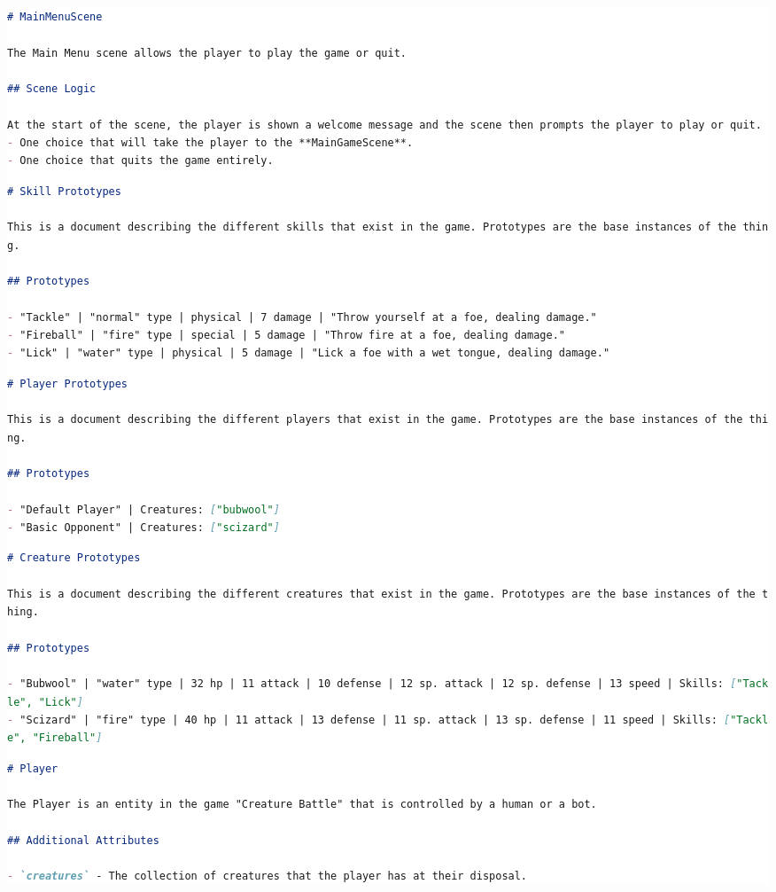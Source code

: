 ```markdown main_game/docs/scenes/main_menu_scene.md
# MainMenuScene

The Main Menu scene allows the player to play the game or quit.

## Scene Logic

At the start of the scene, the player is shown a welcome message and the scene then prompts the player to play or quit. 
- One choice that will take the player to the **MainGameScene**.
- One choice that quits the game entirely.

```

```markdown main_game/docs/feature_requests/01_skill_prototypes.md
# Skill Prototypes

This is a document describing the different skills that exist in the game. Prototypes are the base instances of the thing.

## Prototypes

- "Tackle" | "normal" type | physical | 7 damage | "Throw yourself at a foe, dealing damage."
- "Fireball" | "fire" type | special | 5 damage | "Throw fire at a foe, dealing damage."
- "Lick" | "water" type | physical | 5 damage | "Lick a foe with a wet tongue, dealing damage."
```

```markdown main_game/docs/feature_requests/03_player_prototypes.md
# Player Prototypes

This is a document describing the different players that exist in the game. Prototypes are the base instances of the thing.

## Prototypes

- "Default Player" | Creatures: ["bubwool"]
- "Basic Opponent" | Creatures: ["scizard"]
```

```markdown main_game/docs/feature_requests/02_creature_prototypes.md
# Creature Prototypes

This is a document describing the different creatures that exist in the game. Prototypes are the base instances of the thing.

## Prototypes

- "Bubwool" | "water" type | 32 hp | 11 attack | 10 defense | 12 sp. attack | 12 sp. defense | 13 speed | Skills: ["Tackle", "Lick"]
- "Scizard" | "fire" type | 40 hp | 11 attack | 13 defense | 11 sp. attack | 13 sp. defense | 11 speed | Skills: ["Tackle", "Fireball"]
```

```markdown main_game/docs/models/player.md
# Player

The Player is an entity in the game "Creature Battle" that is controlled by a human or a bot. 

## Additional Attributes

- `creatures` - The collection of creatures that the player has at their disposal. 
```
